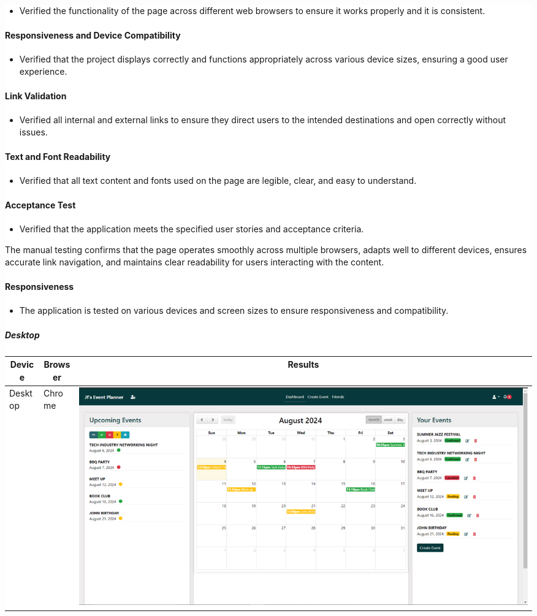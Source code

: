 - Verified the functionality of the page across different web browsers to ensure it works properly and it is consistent.

#### Responsiveness and Device Compatibility

- Verified that the project displays correctly and functions appropriately across various device sizes, ensuring a good user experience.

#### Link Validation

- Verified all internal and external links to ensure they direct users to the intended destinations and open correctly without issues.

#### Text and Font Readability

- Verified that all text content and fonts used on the page are legible, clear, and easy to understand.

#### Acceptance Test

- Verified that the application meets the specified user stories and acceptance criteria.

The manual testing confirms that the page operates smoothly across multiple browsers, adapts well to different devices, ensures accurate link navigation, and maintains clear readability for users interacting with the content.

#### Responsiveness
- The application is tested on various devices and screen sizes to ensure responsiveness and compatibility.

##### Desktop

| Device | Browser | Results |
|--------|---------|---------|
| Desktop | Chrome | ![Desktop](images/web-chrome-dashboard.png) |